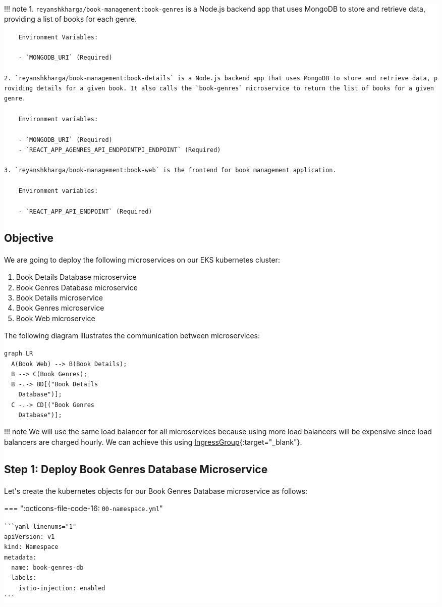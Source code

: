 !!! note 1. `reyanshkharga/book-management:book-genres` is a Node.js backend app that uses MongoDB to store and retrieve data, providing a list of books for each genre.

        Environment Variables:

        - `MONGODB_URI` (Required)

    2. `reyanshkharga/book-management:book-details` is a Node.js backend app that uses MongoDB to store and retrieve data, providing details for a given book. It also calls the `book-genres` microservice to return the list of books for a given genre.

        Environment variables:

        - `MONGODB_URI` (Required)
        - `REACT_APP_AGENRES_API_ENDPOINTPI_ENDPOINT` (Required)

    3. `reyanshkharga/book-management:book-web` is the frontend for book management application.

        Environment variables:

        - `REACT_APP_API_ENDPOINT` (Required)

## Objective

We are going to deploy the following microservices on our EKS kubernetes cluster:

1. Book Details Database microservice
2. Book Genres Database microservice
3. Book Details microservice
4. Book Genres microservice
5. Book Web microservice

The following diagram illustrates the communication between microservices:

```mermaid
graph LR
  A(Book Web) --> B(Book Details);
  B --> C(Book Genres);
  B -.-> BD[("Book Details
    Database")];
  C -.-> CD[("Book Genres
    Database")];
```

!!! note
We will use the same load balancer for all microservices because using more load balancers will be expensive since load balancers are charged hourly. We can achieve this using [IngressGroup]{:target="\_blank"}.

## Step 1: Deploy Book Genres Database Microservice

Let's create the kubernetes objects for our Book Genres Database microservice as follows:

=== ":octicons-file-code-16: `00-namespace.yml`"

    ```yaml linenums="1"
    apiVersion: v1
    kind: Namespace
    metadata:
      name: book-genres-db
      labels:
        istio-injection: enabled
    ```


[reyanshkharga/book-management:book-details]: https://hub.docker.com/r/reyanshkharga/book-management/tags
[reyanshkharga/book-management:book-genres]: https://hub.docker.com/r/reyanshkharga/book-management/tags
[reyanshkharga/book-management:book-web]: https://hub.docker.com/r/reyanshkharga/book-management/tags
[mongo:5.0.2]: https://hub.docker.com/_/mongo
[IngressGroup]: https://https://reyanshkharga.github.io/kloudkoncepts/kubernetes-on-eks/ingress/ingress-with-ingressgroup/
[dynamic provisioning]: https://https://reyanshkharga.github.io/kloudkoncepts/kubernetes-on-eks/kubernetes-fundamentals/storage-in-kubernetes/persistent-volume-using-amazon-ebs/dynamic-provisioning-of-pv-using-ebs/
[persistent volume]: https://https://reyanshkharga.github.io/kloudkoncepts/kubernetes-on-eks/kubernetes-fundamentals/storage-in-kubernetes/persistent-volumes/introduction-to-persistent-volumes/
[AWS Load Balancer Controller]: https://https://reyanshkharga.github.io/kloudkoncepts/kubernetes-on-eks/ingress/aws-load-balancer-controller/introduction-to-aws-load-balancer-controller/
[ExternalDNS]: https://https://reyanshkharga.github.io/kloudkoncepts/kubernetes-on-eks/external-dns/introduction-to-external-dns/